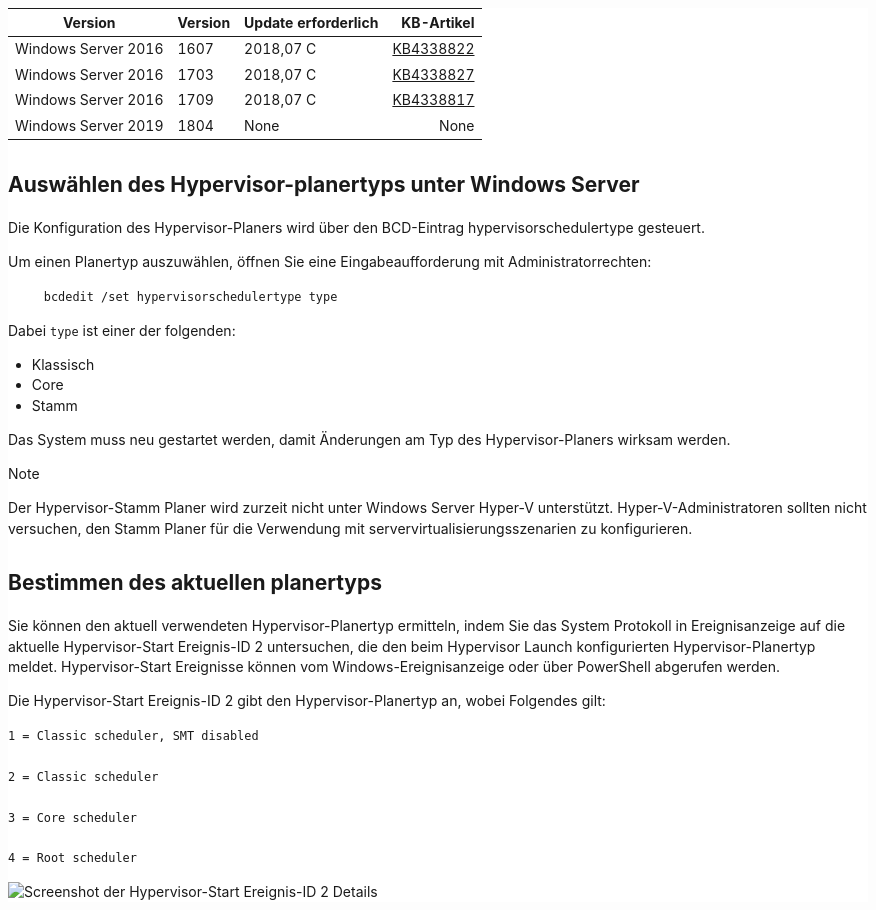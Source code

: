 | Version | Version  | Update erforderlich | KB-Artikel |
|--------------------|------|---------|-------------:|
|Windows Server 2016 | 1607 | 2018,07 C | [KB4338822](https://support.microsoft.com/help/4338822/windows-10-update-kb4338822) |
|Windows Server 2016 | 1703 | 2018,07 C | [KB4338827](https://support.microsoft.com/help/4338827/windows-10-update-kb4338827) |
|Windows Server 2016 | 1709 | 2018,07 C | [KB4338817](https://support.microsoft.com/help/4338817/windows-10-update-kb4338817) |
|Windows Server 2019 | 1804 | None | None |

## <a name="selecting-the-hypervisor-scheduler-type-on-windows-server"></a>Auswählen des Hypervisor-planertyps unter Windows Server

Die Konfiguration des Hypervisor-Planers wird über den BCD-Eintrag hypervisorschedulertype gesteuert.

Um einen Planertyp auszuwählen, öffnen Sie eine Eingabeaufforderung mit Administratorrechten:

``` command
     bcdedit /set hypervisorschedulertype type
```

Dabei `type` ist einer der folgenden:

* Klassisch
* Core
* Stamm

Das System muss neu gestartet werden, damit Änderungen am Typ des Hypervisor-Planers wirksam werden.

>[!NOTE]
>Der Hypervisor-Stamm Planer wird zurzeit nicht unter Windows Server Hyper-V unterstützt. Hyper-V-Administratoren sollten nicht versuchen, den Stamm Planer für die Verwendung mit servervirtualisierungsszenarien zu konfigurieren.

## <a name="determining-the-current-scheduler-type"></a>Bestimmen des aktuellen planertyps

Sie können den aktuell verwendeten Hypervisor-Planertyp ermitteln, indem Sie das System Protokoll in Ereignisanzeige auf die aktuelle Hypervisor-Start Ereignis-ID 2 untersuchen, die den beim Hypervisor Launch konfigurierten Hypervisor-Planertyp meldet. Hypervisor-Start Ereignisse können vom Windows-Ereignisanzeige oder über PowerShell abgerufen werden.

Die Hypervisor-Start Ereignis-ID 2 gibt den Hypervisor-Planertyp an, wobei Folgendes gilt:

    1 = Classic scheduler, SMT disabled

    2 = Classic scheduler

    3 = Core scheduler

    4 = Root scheduler

![Screenshot der Hypervisor-Start Ereignis-ID 2 Details](media/Hyper-V-CoreScheduler-EventID2-Details.png)
